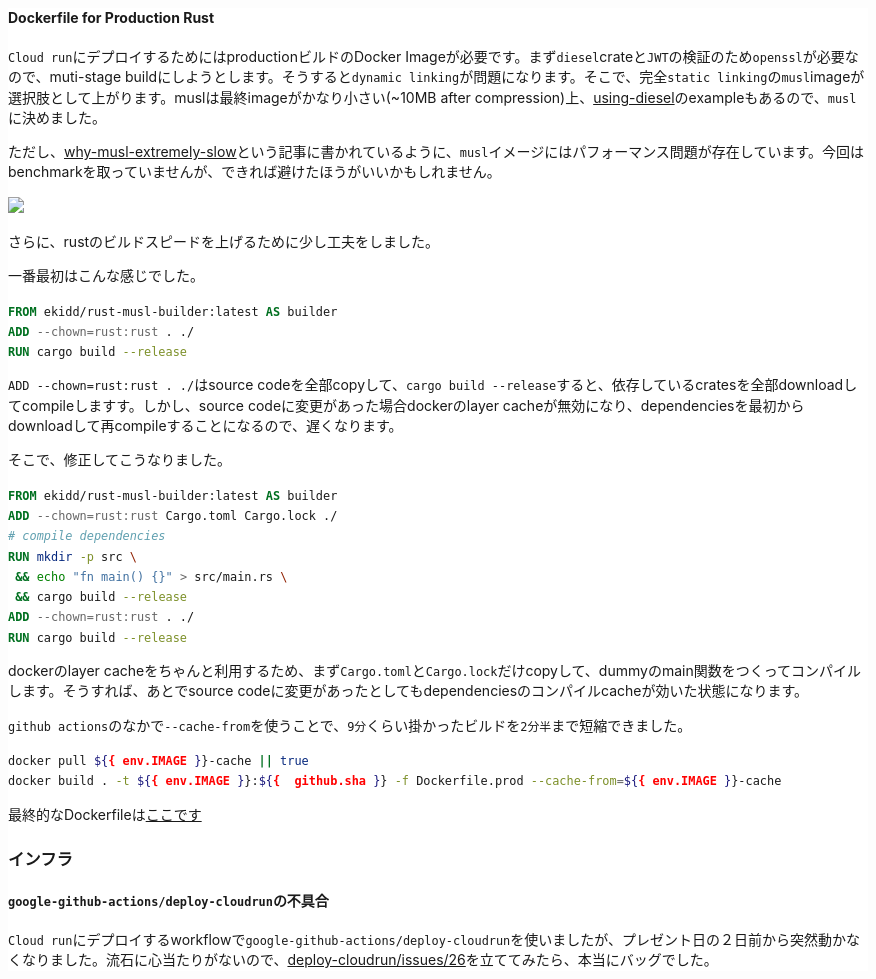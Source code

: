 #### Dockerfile for Production Rust

`Cloud run`にデプロイするためにはproductionビルドのDocker Imageが必要です。まず`diesel`crateと`JWT`の検証のため`openssl`が必要なので、muti-stage buildにしようとします。そうすると`dynamic linking`が問題になります。そこで、完全`static linking`の`musl`imageが選択肢として上がります。muslは最終imageがかなり小さい(~10MB after compression)上、[using-diesel](https://github.com/emk/rust-musl-builder/tree/master/examples/using-diesel)のexampleもあるので、`musl`に決めました。

ただし、[why-musl-extremely-slow](https://andygrove.io/2020/05/why-musl-extremely-slow/)という記事に書かれているように、`musl`イメージにはパフォーマンス問題が存在しています。今回はbenchmarkを取っていませんが、できれば避けたほうがいいかもしれません。

![](../imgs/tsukiyo-docker-image.png)

さらに、rustのビルドスピードを上げるために少し工夫をしました。

一番最初はこんな感じでした。

```Dockerfile
FROM ekidd/rust-musl-builder:latest AS builder
ADD --chown=rust:rust . ./
RUN cargo build --release
```

`ADD --chown=rust:rust . ./`はsource codeを全部copyして、`cargo build --release`すると、依存しているcratesを全部downloadしてcompileしますす。しかし、source codeに変更があった場合dockerのlayer cacheが無効になり、dependenciesを最初からdownloadして再compileすることになるので、遅くなります。

そこで、修正してこうなりました。

```Dockerfile
FROM ekidd/rust-musl-builder:latest AS builder
ADD --chown=rust:rust Cargo.toml Cargo.lock ./
# compile dependencies
RUN mkdir -p src \
 && echo "fn main() {}" > src/main.rs \
 && cargo build --release
ADD --chown=rust:rust . ./
RUN cargo build --release
```

dockerのlayer cacheをちゃんと利用するため、まず`Cargo.toml`と`Cargo.lock`だけcopyして、dummyのmain関数をつくってコンパイルします。そうすれば、あとでsource codeに変更があったとしてもdependenciesのコンパイルcacheが効いた状態になります。

`github actions`のなかで`--cache-from`を使うことで、`9分`くらい掛かったビルドを`2分半`まで短縮できました。

```sh
docker pull ${{ env.IMAGE }}-cache || true
docker build . -t ${{ env.IMAGE }}:${{  github.sha }} -f Dockerfile.prod --cache-from=${{ env.IMAGE }}-cache
```

最終的なDockerfileは[ここです](https://github.com/rainy-me/tsukiyo/blob/master/backend/Dockerfile.prod)

### インフラ

#### `google-github-actions/deploy-cloudrun`の不具合

`Cloud run`にデプロイするworkflowで`google-github-actions/deploy-cloudrun`を使いましたが、プレゼント日の２日前から突然動かなくなりました。流石に心当たりがないので、[deploy-cloudrun/issues/26](https://github.com/google-github-actions/deploy-cloudrun/issues/26)を立ててみたら、本当にバッグでした。
